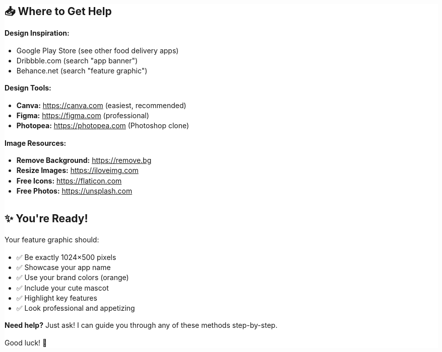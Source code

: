 ## 📥 Where to Get Help

**Design Inspiration:**
- Google Play Store (see other food delivery apps)
- Dribbble.com (search "app banner")
- Behance.net (search "feature graphic")

**Design Tools:**
- **Canva:** https://canva.com (easiest, recommended)
- **Figma:** https://figma.com (professional)
- **Photopea:** https://photopea.com (Photoshop clone)

**Image Resources:**
- **Remove Background:** https://remove.bg
- **Resize Images:** https://iloveimg.com
- **Free Icons:** https://flaticon.com
- **Free Photos:** https://unsplash.com

## ✨ You're Ready!

Your feature graphic should:
- ✅ Be exactly 1024×500 pixels
- ✅ Showcase your app name
- ✅ Use your brand colors (orange)
- ✅ Include your cute mascot
- ✅ Highlight key features
- ✅ Look professional and appetizing

**Need help?** Just ask! I can guide you through any of these methods step-by-step.

Good luck! 🚀


